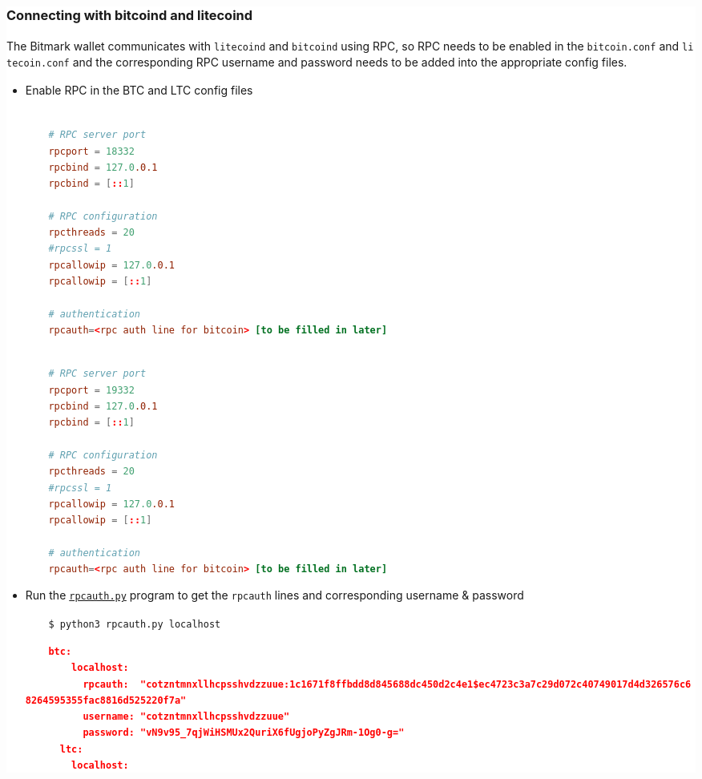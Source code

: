 ### Connecting with bitcoind and litecoind

The Bitmark wallet communicates with `litecoind` and `bitcoind` using RPC, so RPC needs to be enabled in the `bitcoin.conf` and `litecoin.conf` and the corresponding RPC username and password needs to be added into the appropriate config files.

* Enable RPC in the BTC and LTC config files

    ```#bitcoin.conf

        # RPC server port
        rpcport = 18332
        rpcbind = 127.0.0.1
        rpcbind = [::1]

        # RPC configuration
        rpcthreads = 20
        #rpcssl = 1
        rpcallowip = 127.0.0.1
        rpcallowip = [::1]

        # authentication
        rpcauth=<rpc auth line for bitcoin> [to be filled in later]
    ```


    ```#litecoin.conf

        # RPC server port
        rpcport = 19332
        rpcbind = 127.0.0.1
        rpcbind = [::1]

        # RPC configuration
        rpcthreads = 20
        #rpcssl = 1
        rpcallowip = 127.0.0.1
        rpcallowip = [::1]

        # authentication
        rpcauth=<rpc auth line for bitcoin> [to be filled in later]
    ```

* Run the [`rpcauth.py`](samples/rpcauth.py) program to get the `rpcauth` lines and corresponding username & password

    ```shell
        $ python3 rpcauth.py localhost
    ```
    ```json
        btc:
            localhost:
              rpcauth:  "cotzntmnxllhcpsshvdzzuue:1c1671f8ffbdd8d845688dc450d2c4e1$ec4723c3a7c29d072c40749017d4d326576c68264595355fac8816d525220f7a"
              username: "cotzntmnxllhcpsshvdzzuue"
              password: "vN9v95_7qjWiHSMUx2QuriX6fUgjoPyZgJRm-1Og0-g="
          ltc:
            localhost: